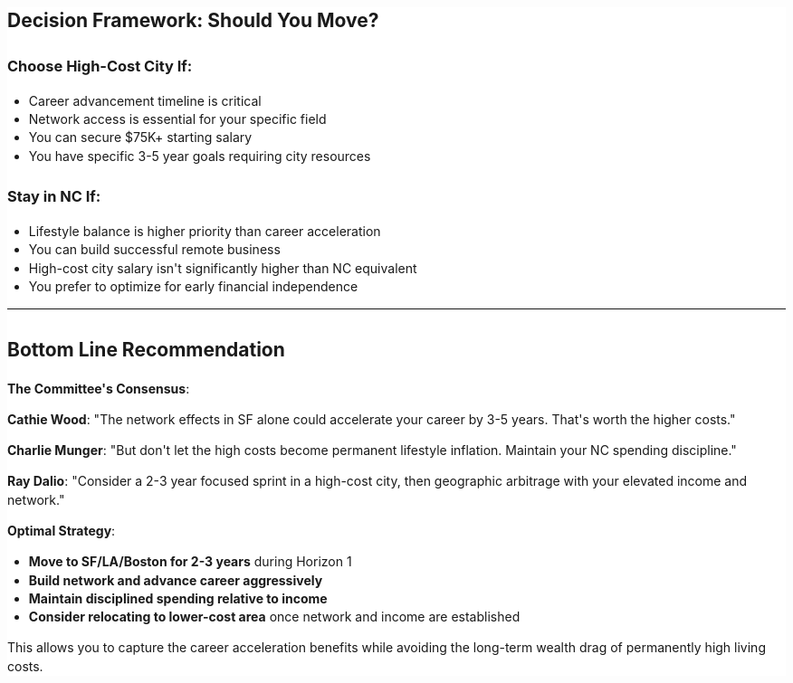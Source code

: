 
## Decision Framework: Should You Move?

### **Choose High-Cost City If**:
- Career advancement timeline is critical
- Network access is essential for your specific field
- You can secure $75K+ starting salary
- You have specific 3-5 year goals requiring city resources

### **Stay in NC If**:
- Lifestyle balance is higher priority than career acceleration
- You can build successful remote business
- High-cost city salary isn't significantly higher than NC equivalent
- You prefer to optimize for early financial independence

---

## Bottom Line Recommendation

**The Committee's Consensus**: 

**Cathie Wood**: "The network effects in SF alone could accelerate your career by 3-5 years. That's worth the higher costs."

**Charlie Munger**: "But don't let the high costs become permanent lifestyle inflation. Maintain your NC spending discipline."

**Ray Dalio**: "Consider a 2-3 year focused sprint in a high-cost city, then geographic arbitrage with your elevated income and network."

**Optimal Strategy**: 
- **Move to SF/LA/Boston for 2-3 years** during Horizon 1
- **Build network and advance career aggressively**
- **Maintain disciplined spending relative to income**
- **Consider relocating to lower-cost area** once network and income are established

This allows you to capture the career acceleration benefits while avoiding the long-term wealth drag of permanently high living costs.